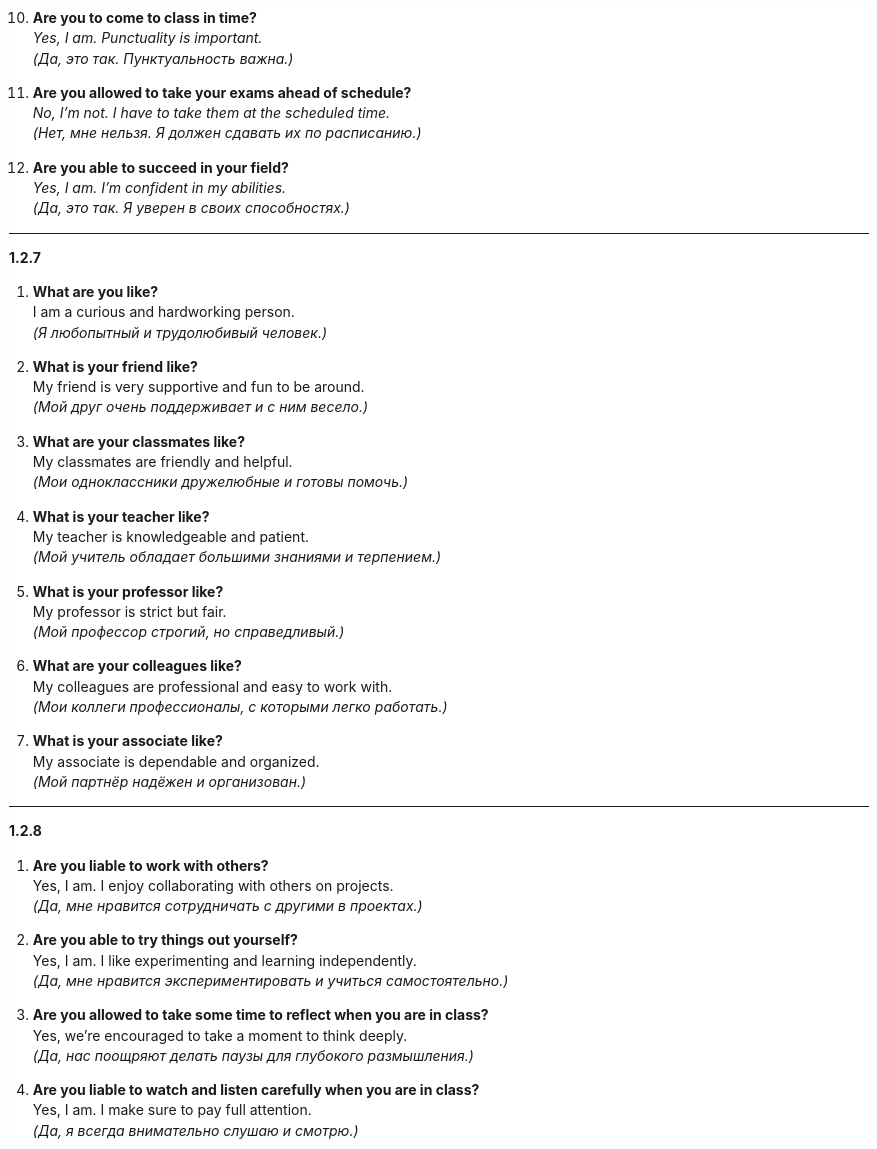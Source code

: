 10. **Are you to come to class in time?**  
    *Yes, I am. Punctuality is important.*  
    *(Да, это так. Пунктуальность важна.)*

11. **Are you allowed to take your exams ahead of schedule?**  
    *No, I’m not. I have to take them at the scheduled time.*  
    *(Нет, мне нельзя. Я должен сдавать их по расписанию.)*

12. **Are you able to succeed in your field?**  
    *Yes, I am. I’m confident in my abilities.*  
    *(Да, это так. Я уверен в своих способностях.)*
---
**1.2.7** 

1. **What are you like?**  
   I am a curious and hardworking person.  
   *(Я любопытный и трудолюбивый человек.)*

2. **What is your friend like?**  
   My friend is very supportive and fun to be around.  
   *(Мой друг очень поддерживает и с ним весело.)*

3. **What are your classmates like?**  
   My classmates are friendly and helpful.  
   *(Мои одноклассники дружелюбные и готовы помочь.)*

4. **What is your teacher like?**  
   My teacher is knowledgeable and patient.  
   *(Мой учитель обладает большими знаниями и терпением.)*

5. **What is your professor like?**  
   My professor is strict but fair.  
   *(Мой профессор строгий, но справедливый.)*

6. **What are your colleagues like?**  
   My colleagues are professional and easy to work with.  
   *(Мои коллеги профессионалы, с которыми легко работать.)*

7. **What is your associate like?**  
   My associate is dependable and organized.  
   *(Мой партнёр надёжен и организован.)*
---
**1.2.8**

1. **Are you liable to work with others?**  
   Yes, I am. I enjoy collaborating with others on projects.  
   *(Да, мне нравится сотрудничать с другими в проектах.)*

2. **Are you able to try things out yourself?**  
   Yes, I am. I like experimenting and learning independently.  
   *(Да, мне нравится экспериментировать и учиться самостоятельно.)*

3. **Are you allowed to take some time to reflect when you are in class?**  
   Yes, we’re encouraged to take a moment to think deeply.  
   *(Да, нас поощряют делать паузы для глубокого размышления.)*

4. **Are you liable to watch and listen carefully when you are in class?**  
   Yes, I am. I make sure to pay full attention.  
   *(Да, я всегда внимательно слушаю и смотрю.)*
